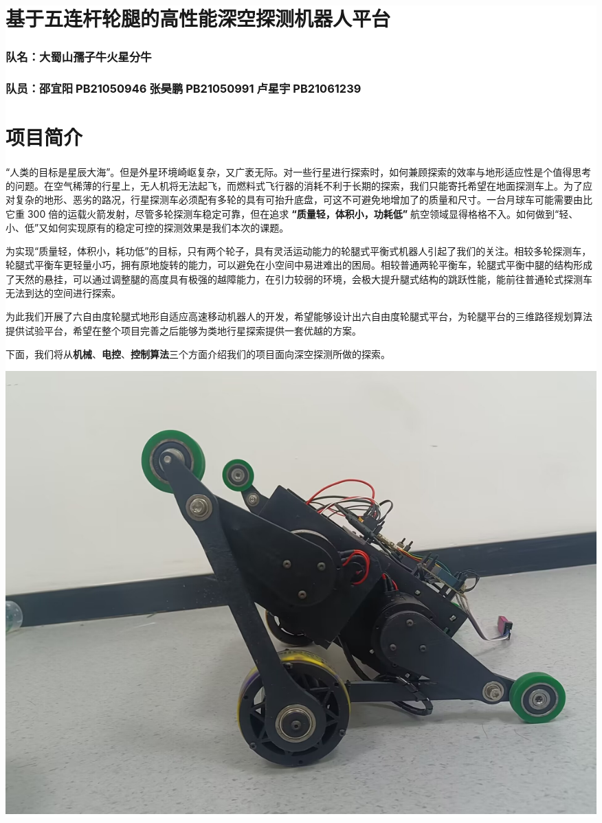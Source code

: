 # 基于五连杆轮腿的高性能深空探测机器人平台

### 队名：大蜀山孺子牛火星分牛

### 队员：邵宜阳 PB21050946 张昊鹏 PB21050991 卢星宇 PB21061239

# 项目简介

“人类的目标是星辰大海”。但是外星环境崎岖复杂，又广袤无际。对一些行星进行探索时，如何兼顾探索的效率与地形适应性是个值得思考的问题。在空气稀薄的行星上，无人机将无法起飞，而燃料式飞行器的消耗不利于长期的探索，我们只能寄托希望在地面探测车上。为了应对复杂的地形、恶劣的路况，行星探测车必须配有多轮的具有可抬升底盘，可这不可避免地增加了的质量和尺寸。一台月球车可能需要由比它重 300 倍的运载火箭发射，尽管多轮探测车稳定可靠，但在追求 **“质量轻，体积小，功耗低”** 航空领域显得格格不入。如何做到“轻、小、低”又如何实现原有的稳定可控的探测效果是我们本次的课题。

为实现“质量轻，体积小，耗功低”的目标，只有两个轮子，具有灵活运动能力的轮腿式平衡式机器人引起了我们的关注。相较多轮探测车，轮腿式平衡车更轻量小巧，拥有原地旋转的能力，可以避免在小空间中易进难出的困局。相较普通两轮平衡车，轮腿式平衡中腿的结构形成了天然的悬挂，可以通过调整腿的高度具有极强的越障能力，在引力较弱的环境，会极大提升腿式结构的跳跃性能，能前往普通轮式探测车无法到达的空间进行探索。

为此我们开展了六自由度轮腿式地形自适应高速移动机器人的开发，希望能够设计出六自由度轮腿式平台，为轮腿平台的三维路径规划算法提供试验平台，希望在整个项目完善之后能够为类地行星探索提供一套优越的方案。

下面，我们将从**机械**、**电控**、**控制算法**三个方面介绍我们的项目面向深空探测所做的探索。

![](./Photos/Report_DeepSky/M-0.jpg)
